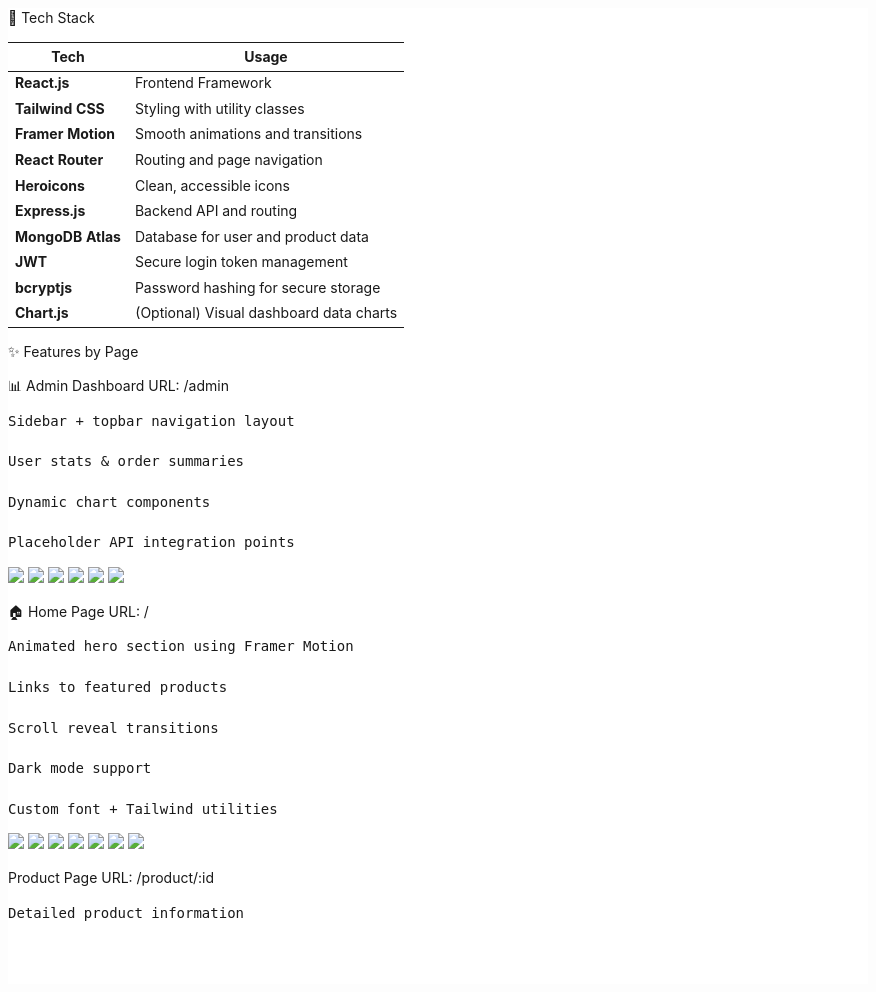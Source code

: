 🧰 Tech Stack

| Tech              | Usage                                   |
| ----------------- | --------------------------------------- |
| **React.js**      | Frontend Framework                      |
| **Tailwind CSS**  | Styling with utility classes            |
| **Framer Motion** | Smooth animations and transitions       |
| **React Router**  | Routing and page navigation             |
| **Heroicons**     | Clean, accessible icons                 |
| **Express.js**    | Backend API and routing                 |
| **MongoDB Atlas** | Database for user and product data      |
| **JWT**           | Secure login token management           |
| **bcryptjs**      | Password hashing for secure storage     |
| **Chart.js**      | (Optional) Visual dashboard data charts |


✨ Features by Page

📊 Admin Dashboard
URL: /admin
<pre>
Sidebar + topbar navigation layout

User stats & order summaries

Dynamic chart components

Placeholder API integration points
</pre>
<p float="left"> <img src="screenshots/Admin1.png" width="260"/> <img src="screenshots/Admin2.png" width="260"/> <img src="screenshots/Admin3.png" width="260"/> <img src="screenshots/Admin4.png" width="260"/> <img src="screenshots/Admin5.png" width="260"/> <img src="screenshots/Admin6.png" width="260"/> </p>

🏠 Home Page
URL: /
<pre>
Animated hero section using Framer Motion

Links to featured products

Scroll reveal transitions

Dark mode support

Custom font + Tailwind utilities
</pre>
<p float="left"> <img src="screenshots/Home1.png" width="260"/> <img src="screenshots/Home2.png" width="260"/> <img src="screenshots/Home3.png" width="260"/> <img src="screenshots/Home4.png" width="260"/> <img src="screenshots/Home5.png" width="260"/> <img src="screenshots/Home6.png" width="260"/> <img src="screenshots/Home7.png" width="260"/> </p>

 Product Page
URL: /product/:id
<pre>
Detailed product information
